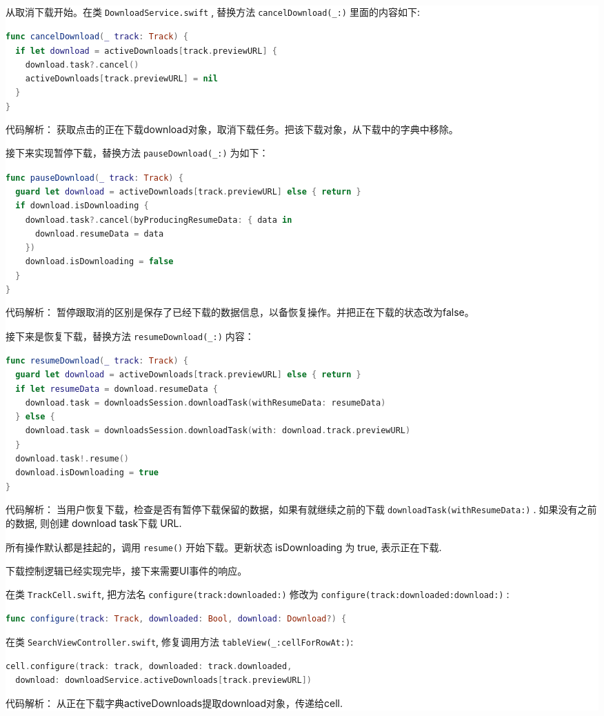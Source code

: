 从取消下载开始。在类 `DownloadService.swift` ,  替换方法 `cancelDownload(_:)` 里面的内容如下:
```swift
func cancelDownload(_ track: Track) {
  if let download = activeDownloads[track.previewURL] {
    download.task?.cancel()
    activeDownloads[track.previewURL] = nil
  }
}

```
代码解析：
获取点击的正在下载download对象，取消下载任务。把该下载对象，从下载中的字典中移除。

接下来实现暂停下载，替换方法 `pauseDownload(_:)` 为如下：
```swift
func pauseDownload(_ track: Track) {
  guard let download = activeDownloads[track.previewURL] else { return }
  if download.isDownloading {
    download.task?.cancel(byProducingResumeData: { data in
      download.resumeData = data
    })
    download.isDownloading = false
  }
}

```
代码解析：
暂停跟取消的区别是保存了已经下载的数据信息，以备恢复操作。并把正在下载的状态改为false。

接下来是恢复下载，替换方法 `resumeDownload(_:)` 内容：
```swift
func resumeDownload(_ track: Track) {
  guard let download = activeDownloads[track.previewURL] else { return }
  if let resumeData = download.resumeData {
    download.task = downloadsSession.downloadTask(withResumeData: resumeData)
  } else {
    download.task = downloadsSession.downloadTask(with: download.track.previewURL)
  }
  download.task!.resume()
  download.isDownloading = true
}

```
代码解析：
当用户恢复下载，检查是否有暂停下载保留的数据，如果有就继续之前的下载 `downloadTask(withResumeData:)` . 如果没有之前的数据, 则创建 download task下载 URL.

所有操作默认都是挂起的，调用 `resume()` 开始下载。更新状态 isDownloading 为 true, 表示正在下载.

下载控制逻辑已经实现完毕，接下来需要UI事件的响应。

在类 `TrackCell.swift`, 把方法名 `configure(track:downloaded:)` 修改为 `configure(track:downloaded:download:)` :
```swift
func configure(track: Track, downloaded: Bool, download: Download?) {

```
在类 `SearchViewController.swift`, 修复调用方法 `tableView(_:cellForRowAt:)`:
```swift
cell.configure(track: track, downloaded: track.downloaded, 
  download: downloadService.activeDownloads[track.previewURL])

```
代码解析：
从正在下载字典activeDownloads提取download对象，传递给cell.
